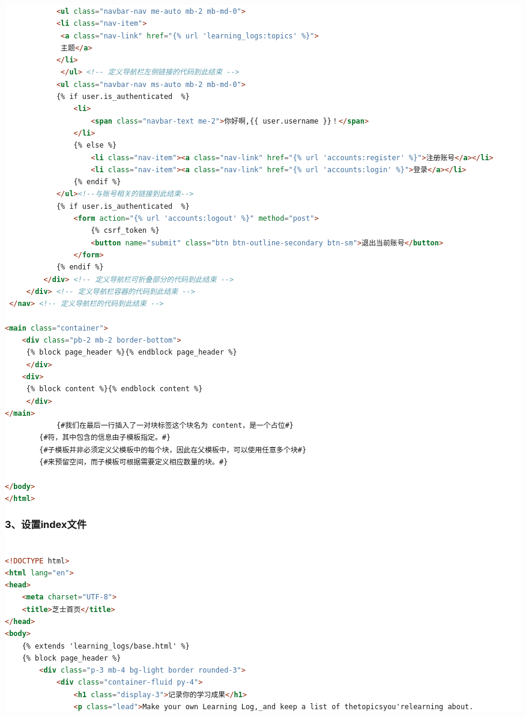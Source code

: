 ```html
            <ul class="navbar-nav me-auto mb-2 mb-md-0">
            <li class="nav-item">
             <a class="nav-link" href="{% url 'learning_logs:topics' %}">
             主题</a>
            </li>
             </ul> <!-- 定义导航栏左侧链接的代码到此结束 -->
            <ul class="navbar-nav ms-auto mb-2 mb-md-0">
            {% if user.is_authenticated  %}
                <li>
                    <span class="navbar-text me-2">你好啊,{{ user.username }}！</span>
                </li>
                {% else %}
                    <li class="nav-item"><a class="nav-link" href="{% url 'accounts:register' %}">注册账号</a></li>
                    <li class="nav-item"><a class="nav-link" href="{% url 'accounts:login' %}">登录</a></li>
                {% endif %}
            </ul><!--与账号相关的链接到此结束-->
            {% if user.is_authenticated  %}
                <form action="{% url 'accounts:logout' %}" method="post">
                    {% csrf_token %}
                    <button name="submit" class="btn btn-outline-secondary btn-sm">退出当前账号</button>
                </form>
            {% endif %}
         </div> <!-- 定义导航栏可折叠部分的代码到此结束 -->
     </div> <!-- 定义导航栏容器的代码到此结束 -->
 </nav> <!-- 定义导航栏的代码到此结束 -->

<main class="container">
    <div class="pb-2 mb-2 border-bottom">
     {% block page_header %}{% endblock page_header %}
     </div>
    <div>
     {% block content %}{% endblock content %}
     </div>
</main>
            {#我们在最后一行插入了一对块标签这个块名为 content，是一个占位#}
        {#符，其中包含的信息由子模板指定。#}
        {#子模板并非必须定义父模板中的每个块，因此在父模板中，可以使用任意多个块#}
        {#来预留空间，而子模板可根据需要定义相应数量的块。#}

</body>
</html>
```

### 3、设置index文件

```html

<!DOCTYPE html>
<html lang="en">
<head>
    <meta charset="UTF-8">
    <title>芝士首页</title>
</head>
<body>
    {% extends 'learning_logs/base.html' %}
    {% block page_header %}
        <div class="p-3 mb-4 bg-light border rounded-3">
            <div class="container-fluid py-4">
                <h1 class="display-3">记录你的学习成果</h1>
                <p class="lead">Make your own Learning Log,_and keep a list of thetopicsyou'relearning about.
```